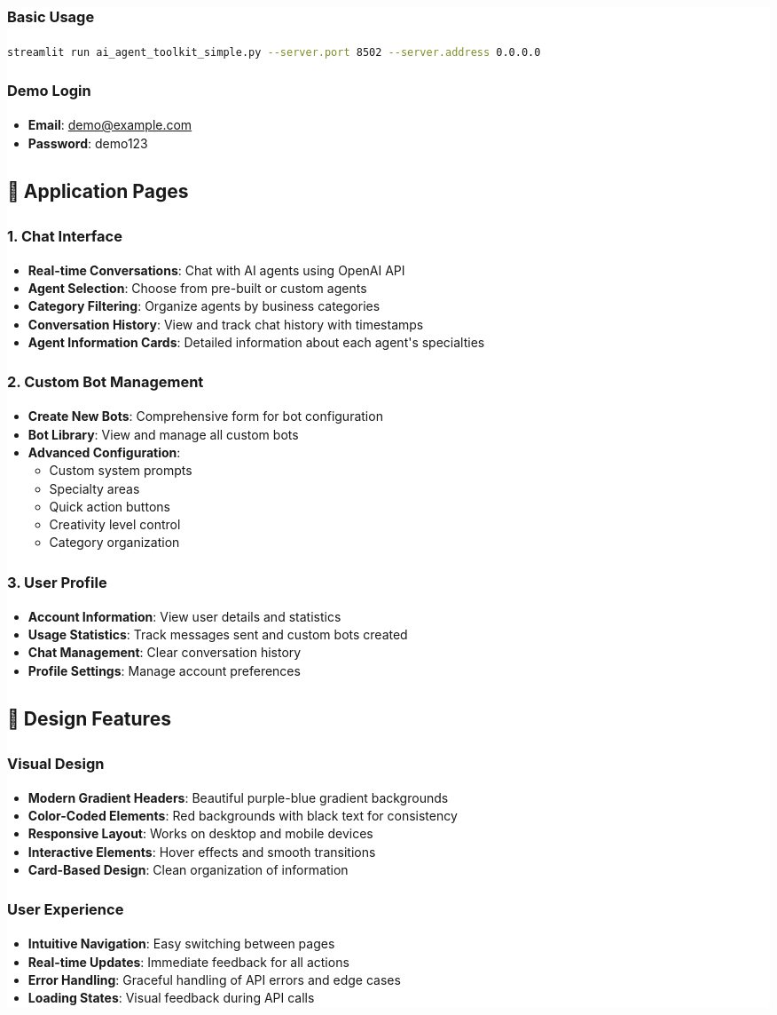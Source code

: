 ### Basic Usage
```bash
streamlit run ai_agent_toolkit_simple.py --server.port 8502 --server.address 0.0.0.0
```

### Demo Login
- **Email**: demo@example.com
- **Password**: demo123

## 📱 Application Pages

### 1. Chat Interface
- **Real-time Conversations**: Chat with AI agents using OpenAI API
- **Agent Selection**: Choose from pre-built or custom agents
- **Category Filtering**: Organize agents by business categories
- **Conversation History**: View and track chat history with timestamps
- **Agent Information Cards**: Detailed information about each agent's specialties

### 2. Custom Bot Management
- **Create New Bots**: Comprehensive form for bot configuration
- **Bot Library**: View and manage all custom bots
- **Advanced Configuration**: 
  - Custom system prompts
  - Specialty areas
  - Quick action buttons
  - Creativity level control
  - Category organization

### 3. User Profile
- **Account Information**: View user details and statistics
- **Usage Statistics**: Track messages sent and custom bots created
- **Chat Management**: Clear conversation history
- **Profile Settings**: Manage account preferences

## 🎨 Design Features

### Visual Design
- **Modern Gradient Headers**: Beautiful purple-blue gradient backgrounds
- **Color-Coded Elements**: Red backgrounds with black text for consistency
- **Responsive Layout**: Works on desktop and mobile devices
- **Interactive Elements**: Hover effects and smooth transitions
- **Card-Based Design**: Clean organization of information

### User Experience
- **Intuitive Navigation**: Easy switching between pages
- **Real-time Updates**: Immediate feedback for all actions
- **Error Handling**: Graceful handling of API errors and edge cases
- **Loading States**: Visual feedback during API calls
